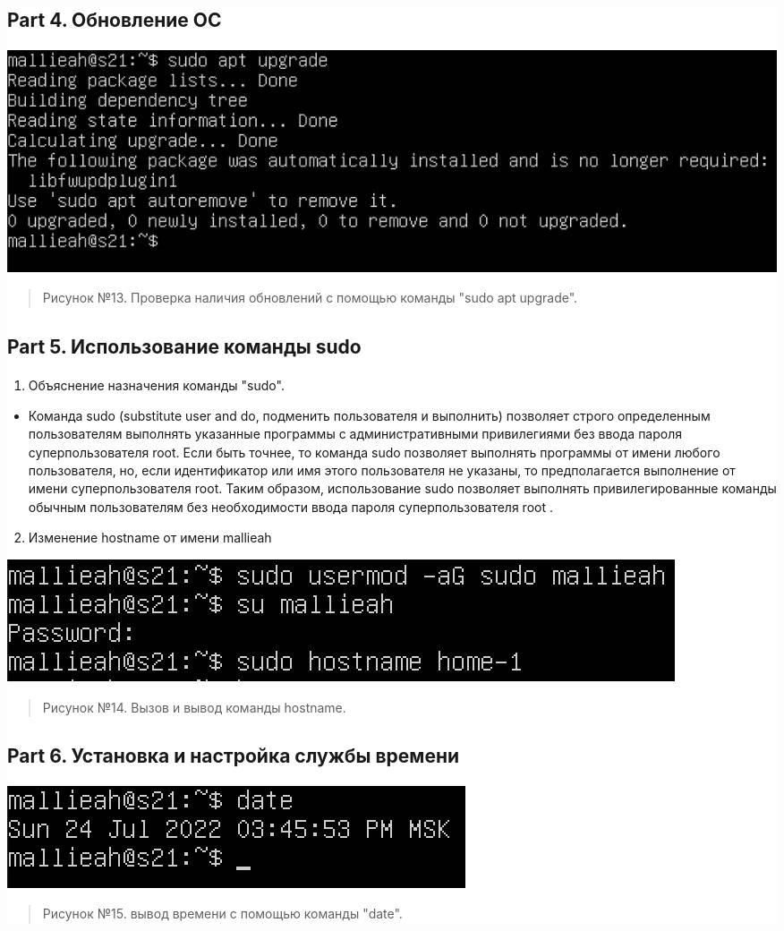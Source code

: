 ## Part 4. Обновление ОС

![](./screen/49.png)
>Рисунок №13. Проверка наличия обновлений с помощью команды "sudo apt upgrade".

## Part 5. Использование команды sudo

 1. Объяснение назначения команды "sudo".
  - Команда sudo (substitute user and do, подменить пользователя и выполнить) позволяет строго определенным пользователям выполнять указанные программы с административными привилегиями без ввода пароля суперпользователя root. Если быть точнее, то команда sudo позволяет выполнять программы от имени любого пользователя, но, если идентификатор или имя этого пользователя не указаны, то предполагается выполнение от имени суперпользователя root. Таким образом, использование sudo позволяет выполнять привилегированные команды обычным пользователям без необходимости ввода пароля суперпользователя root . 
2. Изменение hostname от имени mallieah

![](./screen/54.png)
>Рисунок №14. Вызов и вывод команды hostname.

## Part 6. Установка и настройка службы времени

![](./screen/34.png)
>Рисунок №15. вывод времени с помощью команды "date".
